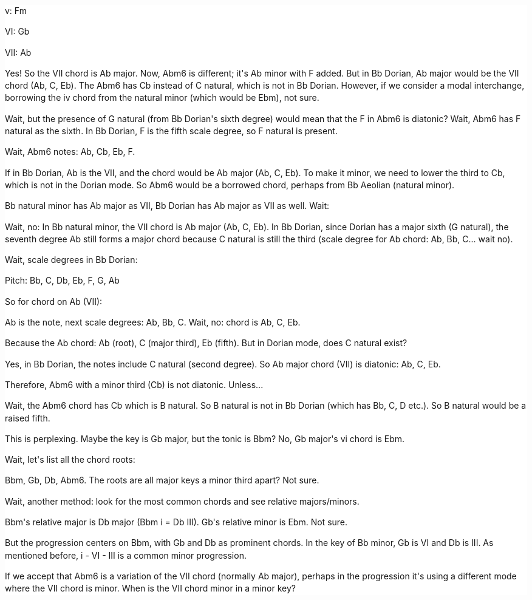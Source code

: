 v: Fm

VI: Gb

VII: Ab

Yes! So the VII chord is Ab major. Now, Abm6 is different; it's Ab minor with F added. But in Bb Dorian, Ab major would be the VII chord (Ab, C, Eb). The Abm6 has Cb instead of C natural, which is not in Bb Dorian. However, if we consider a modal interchange, borrowing the iv chord from the natural minor (which would be Ebm), not sure.

Wait, but the presence of G natural (from Bb Dorian's sixth degree) would mean that the F in Abm6 is diatonic? Wait, Abm6 has F natural as the sixth. In Bb Dorian, F is the fifth scale degree, so F natural is present.

Wait, Abm6 notes: Ab, Cb, Eb, F.

If in Bb Dorian, Ab is the VII, and the chord would be Ab major (Ab, C, Eb). To make it minor, we need to lower the third to Cb, which is not in the Dorian mode. So Abm6 would be a borrowed chord, perhaps from Bb Aeolian (natural minor).

Bb natural minor has Ab major as VII, Bb Dorian has Ab major as VII as well. Wait:

Wait, no: In Bb natural minor, the VII chord is Ab major (Ab, C, Eb). In Bb Dorian, since Dorian has a major sixth (G natural), the seventh degree Ab still forms a major chord because C natural is still the third (scale degree for Ab chord: Ab, Bb, C... wait no).

Wait, scale degrees in Bb Dorian:

Pitch: Bb, C, Db, Eb, F, G, Ab

So for chord on Ab (VII):

Ab is the note, next scale degrees: Ab, Bb, C. Wait, no: chord is Ab, C, Eb.

Because the Ab chord: Ab (root), C (major third), Eb (fifth). But in Dorian mode, does C natural exist?

Yes, in Bb Dorian, the notes include C natural (second degree). So Ab major chord (VII) is diatonic: Ab, C, Eb.

Therefore, Abm6 with a minor third (Cb) is not diatonic. Unless...

Wait, the Abm6 chord has Cb which is B natural. So B natural is not in Bb Dorian (which has Bb, C, D etc.). So B natural would be a raised fifth.

This is perplexing. Maybe the key is Gb major, but the tonic is Bbm? No, Gb major's vi chord is Ebm.

Wait, let's list all the chord roots:

Bbm, Gb, Db, Abm6. The roots are all major keys a minor third apart? Not sure.

Wait, another method: look for the most common chords and see relative majors/minors.

Bbm's relative major is Db major (Bbm i = Db III). Gb's relative minor is Ebm. Not sure.

But the progression centers on Bbm, with Gb and Db as prominent chords. In the key of Bb minor, Gb is VI and Db is III. As mentioned before, i - VI - III is a common minor progression.

If we accept that Abm6 is a variation of the VII chord (normally Ab major), perhaps in the progression it's using a different mode where the VII chord is minor. When is the VII chord minor in a minor key?
